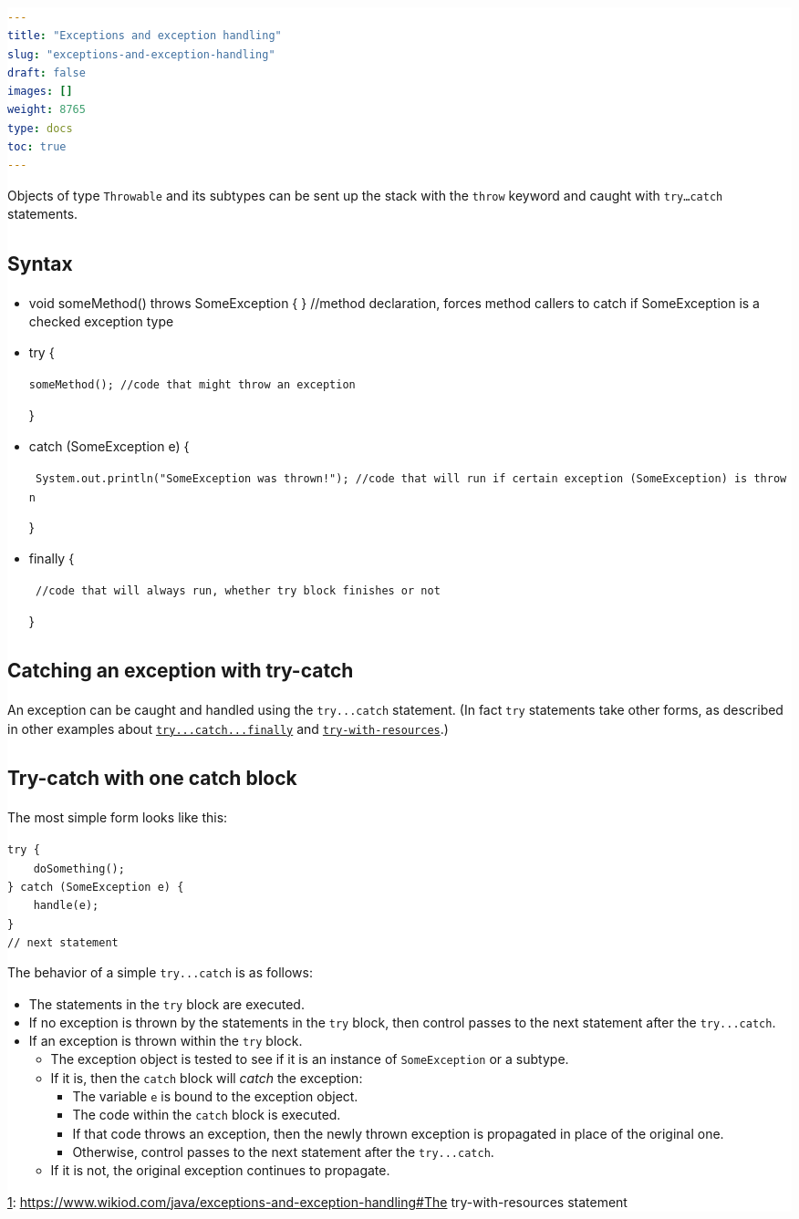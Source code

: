 ```yaml
---
title: "Exceptions and exception handling"
slug: "exceptions-and-exception-handling"
draft: false
images: []
weight: 8765
type: docs
toc: true
---
```


Objects of type `Throwable` and its subtypes can be sent up the stack with the `throw` keyword and caught with `try…catch` statements.

## Syntax

 - void someMethod() throws SomeException { } //method declaration, forces method 
callers to catch if SomeException is a checked exception type

 - try {

       someMethod(); //code that might throw an exception 
   }
 - catch (SomeException e) {

        System.out.println("SomeException was thrown!"); //code that will run if certain exception (SomeException) is thrown
    }
 - finally {
        
        //code that will always run, whether try block finishes or not
    }

## Catching an exception with try-catch
An exception can be caught and handled using the `try...catch` statement.  (In fact `try` statements take other forms, as described in other examples about [`try...catch...finally`][1] and [`try-with-resources`][2].)

Try-catch with one catch block
------------------------------

The most simple form looks like this:

    try {
        doSomething();
    } catch (SomeException e) {
        handle(e);
    }
    // next statement

The behavior of a simple `try...catch` is as follows:

  - The statements in the `try` block are executed.
  - If no exception is thrown by the statements in the `try` block, then control passes to the next statement after the `try...catch`.
  - If an exception is thrown within the `try` block.
    - The exception object is tested to see if it is an instance of `SomeException` or a subtype.  
    - If it is, then the `catch` block will *catch* the exception:
      - The variable `e` is bound to the exception object.
      - The code within the `catch` block is executed.
      - If that code throws an exception, then the newly thrown exception is propagated in place of the original one.
      - Otherwise, control passes to the next statement after the `try...catch`.
    - If it is not, the original exception continues to propagate.


  [1]: https://www.wikiod.com/java/exceptions-and-exception-handling
  [2]: https://www.wikiod.com/java/exceptions-and-exception-handling
  [3]: https://www.wikiod.com/java/java-pitfalls---exception-usage
  [1]: https://www.wikiod.com/java/exceptions-and-exception-handling
  [2]: https://docs.oracle.com/javase/7/docs/api/java/lang/AutoCloseable.html
  [3]: https://docs.oracle.com/javase/tutorial/essential/exceptions/tryResourceClose.html
  [1]: https://docs.oracle.com/javase/8/docs/api/java/lang/Exception.html
  [2]: https://docs.oracle.com/javase/7/docs/api/java/lang/RuntimeException.html
  [3]: https://docs.oracle.com/javase/7/docs/api/java/lang/Exception.html
  [4]: http://docs.oracle.com/javase/tutorial/essential/exceptions/runtime.html
  [5]: http://stackoverflow.com/a/14995225/3502776
  [1]: https://docs.oracle.com/javase/8/docs/api/java/lang/InterruptedException.html
  [2]: https://docs.oracle.com/javase/7/docs/api/java/lang/Thread.html#sleep(long)
  [3]: https://docs.oracle.com/javase/8/docs/api/java/lang/Thread.html#interrupt--
  [4]: https://google.github.io/guava/releases/snapshot/api/docs/com/google/common/util/concurrent/Uninterruptibles.html
  [5]: https://google.github.io/guava/releases/snapshot/api/docs/com/google/common/util/concurrent/Uninterruptibles.html#sleepUninterruptibly(long,%20java.util.concurrent.TimeUnit)
  [6]: https://docs.oracle.com/javase/8/docs/api/java/util/concurrent/Executor.html
  [1]: https://docs.oracle.com/javase/8/docs/api/java/lang/Throwable.html
  [2]: https://docs.oracle.com/javase/8/docs/api/java/lang/Exception.html
  [3]: https://docs.oracle.com/javase/8/docs/api/java/lang/RuntimeException.html
  [4]: https://docs.oracle.com/javase/8/docs/api/java/lang/Error.html
  [5]: https://www.wikiod.com/java/exceptions-and-exception-handling
  [1]: https://www.wikiod.com/java/exceptions-and-exception-handling
  [1]: http://commons.apache.org/proper/commons-lang/javadocs/api-2.6/org/apache/commons/lang/exception/ExceptionUtils.html#getStackTrace(java.lang.Throwable)
  [2]: http://google.github.io/guava/releases/snapshot/api/docs/com/google/common/base/Throwables.html#getStackTraceAsString(java.lang.Throwable)
  [1]: https://www.wikiod.com/java/exceptions-and-exception-handling#The try-with-resources statement